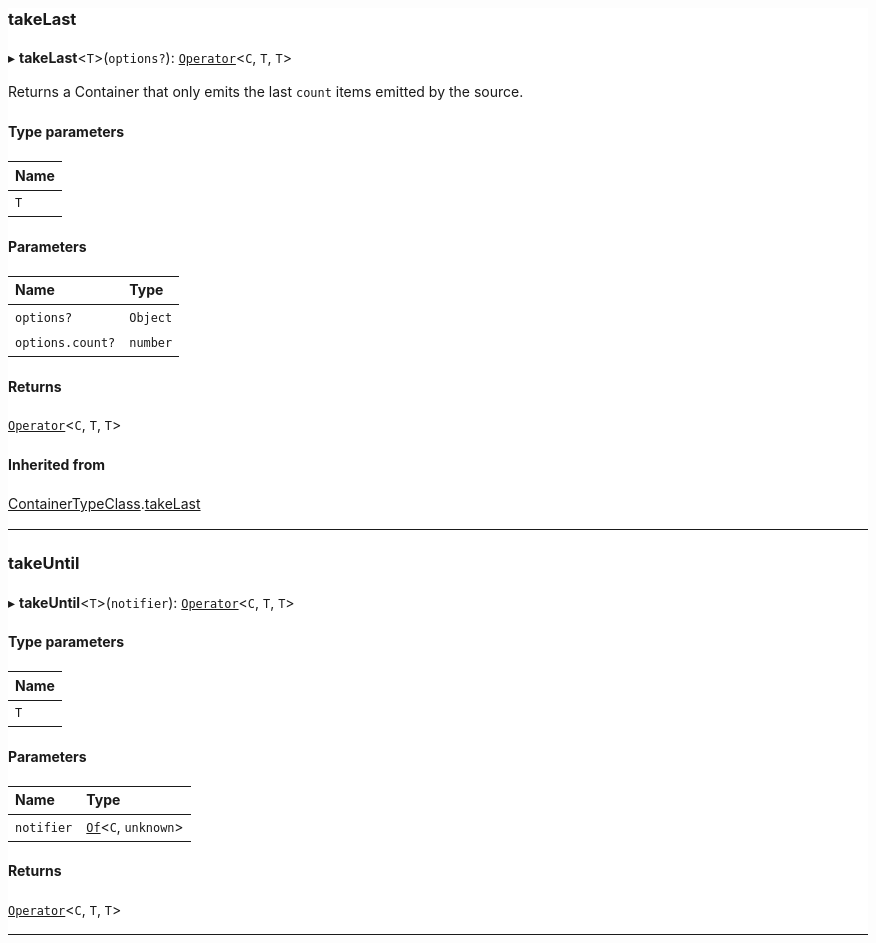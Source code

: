 ### takeLast

▸ **takeLast**<`T`\>(`options?`): [`Operator`](../modules/containers.Containers.md#operator)<`C`, `T`, `T`\>

Returns a Container that only emits the last `count` items emitted by the source.

#### Type parameters

| Name |
| :------ |
| `T` |

#### Parameters

| Name | Type |
| :------ | :------ |
| `options?` | `Object` |
| `options.count?` | `number` |

#### Returns

[`Operator`](../modules/containers.Containers.md#operator)<`C`, `T`, `T`\>

#### Inherited from

[ContainerTypeClass](containers.ContainerTypeClass.md).[takeLast](containers.ContainerTypeClass.md#takelast)

___

### takeUntil

▸ **takeUntil**<`T`\>(`notifier`): [`Operator`](../modules/containers.Containers.md#operator)<`C`, `T`, `T`\>

#### Type parameters

| Name |
| :------ |
| `T` |

#### Parameters

| Name | Type |
| :------ | :------ |
| `notifier` | [`Of`](../modules/containers.Containers.md#of)<`C`, `unknown`\> |

#### Returns

[`Operator`](../modules/containers.Containers.md#operator)<`C`, `T`, `T`\>

___
